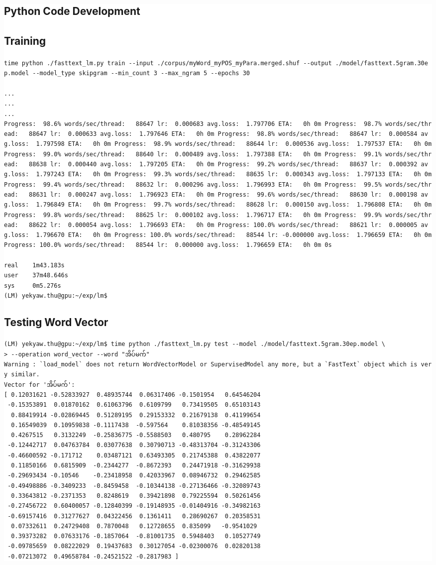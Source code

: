 ```
```

## Python Code Development

## Training

```
time python ./fasttext_lm.py train --input ./corpus/myWord_myPOS_myPara.merged.shuf --output ./model/fasttext.5gram.30ep.model --model_type skipgram --min_count 3 --max_ngram 5 --epochs 30  

...
...
...
Progress:  98.6% words/sec/thread:   88647 lr:  0.000683 avg.loss:  1.797706 ETA:   0h 0m Progress:  98.7% words/sec/thread:   88647 lr:  0.000633 avg.loss:  1.797646 ETA:   0h 0m Progress:  98.8% words/sec/thread:   88647 lr:  0.000584 avg.loss:  1.797598 ETA:   0h 0m Progress:  98.9% words/sec/thread:   88644 lr:  0.000536 avg.loss:  1.797537 ETA:   0h 0m Progress:  99.0% words/sec/thread:   88640 lr:  0.000489 avg.loss:  1.797388 ETA:   0h 0m Progress:  99.1% words/sec/thread:   88638 lr:  0.000440 avg.loss:  1.797205 ETA:   0h 0m Progress:  99.2% words/sec/thread:   88637 lr:  0.000392 avg.loss:  1.797243 ETA:   0h 0m Progress:  99.3% words/sec/thread:   88635 lr:  0.000343 avg.loss:  1.797133 ETA:   0h 0m Progress:  99.4% words/sec/thread:   88632 lr:  0.000296 avg.loss:  1.796993 ETA:   0h 0m Progress:  99.5% words/sec/thread:   88631 lr:  0.000247 avg.loss:  1.796923 ETA:   0h 0m Progress:  99.6% words/sec/thread:   88630 lr:  0.000198 avg.loss:  1.796849 ETA:   0h 0m Progress:  99.7% words/sec/thread:   88628 lr:  0.000150 avg.loss:  1.796808 ETA:   0h 0m Progress:  99.8% words/sec/thread:   88625 lr:  0.000102 avg.loss:  1.796717 ETA:   0h 0m Progress:  99.9% words/sec/thread:   88622 lr:  0.000054 avg.loss:  1.796693 ETA:   0h 0m Progress: 100.0% words/sec/thread:   88621 lr:  0.000005 avg.loss:  1.796670 ETA:   0h 0m Progress: 100.0% words/sec/thread:   88544 lr: -0.000000 avg.loss:  1.796659 ETA:   0h 0m Progress: 100.0% words/sec/thread:   88544 lr:  0.000000 avg.loss:  1.796659 ETA:   0h 0m 0s

real    1m43.183s
user    37m48.646s
sys     0m5.276s
(LM) yekyaw.thu@gpu:~/exp/lm$
```

## Testing Word Vector

```
(LM) yekyaw.thu@gpu:~/exp/lm$ time python ./fasttext_lm.py test --model ./model/fasttext.5gram.30ep.model \
> --operation word_vector --word "အိပ်မက်"
Warning : `load_model` does not return WordVectorModel or SupervisedModel any more, but a `FastText` object which is very similar.
Vector for 'အိပ်မက်':
[ 0.12031621 -0.52833927  0.48935744  0.06317406 -0.1501954   0.64546204
 -0.15353891  0.01870162  0.61063796  0.6109799   0.73419505  0.65103143
  0.88419914 -0.02869445  0.51289195  0.29153332  0.21679138  0.41199654
  0.16549039  0.10959838 -0.1117438  -0.597564    0.81038356 -0.48549145
  0.4267515   0.3132249  -0.25836775 -0.5588503   0.480795    0.28962284
 -0.12442717  0.04763784  0.03077638  0.30790713 -0.48313704 -0.31243306
 -0.46600592 -0.171712    0.03487121  0.63493305  0.21745388  0.43822077
  0.11850166  0.6815909  -0.2344277  -0.8672393   0.24471918 -0.31629938
 -0.29693434 -0.10546    -0.23418958  0.42033967  0.08946732  0.29462585
 -0.49498886 -0.3409233  -0.8459458  -0.10344138 -0.27136466 -0.32089743
  0.33643812 -0.2371353   0.8248619   0.39421898  0.79225594  0.50261456
 -0.27456722  0.60400057 -0.12840399 -0.19148935 -0.01404916 -0.34982163
 -0.69157416  0.31277627  0.04322456  0.1361411   0.28690267  0.20358531
  0.07332611  0.24729408  0.7870048   0.12728655  0.835099   -0.9541029
  0.39373282  0.07633176 -0.1857064  -0.81001735  0.5948403   0.10527749
 -0.09785659  0.08222029  0.19437683  0.30127054 -0.02300076  0.02820138
 -0.07213072  0.49658784 -0.24521522 -0.2817983 ]
```